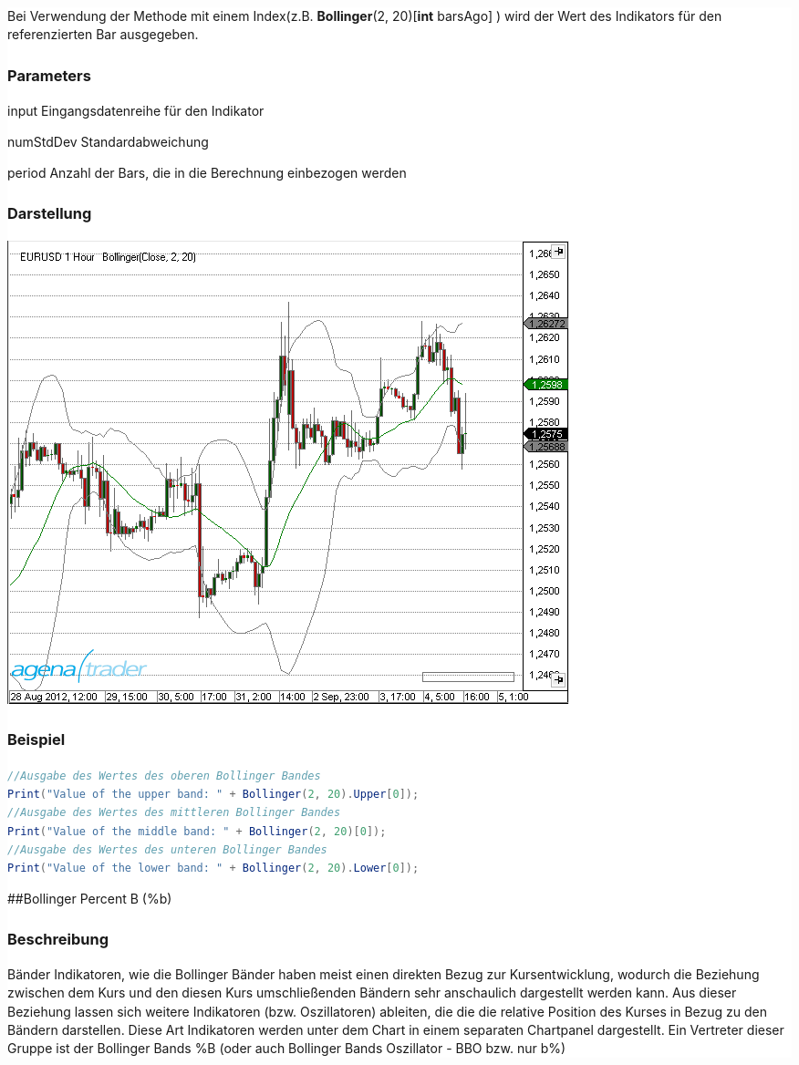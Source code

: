 Bei Verwendung der Methode mit einem Index(z.B. **Bollinger**(2, 20)\[**int** barsAgo\] ) wird der Wert des Indikators für den referenzierten Bar ausgegeben.

### Parameters
input Eingangsdatenreihe für den Indikator

numStdDev Standardabweichung

period Anzahl der Bars, die in die Berechnung einbezogen werden

### Darstellung
![Bollinger Bands](./media/image10.png)

### Beispiel
```cs
//Ausgabe des Wertes des oberen Bollinger Bandes
Print("Value of the upper band: " + Bollinger(2, 20).Upper[0]);
//Ausgabe des Wertes des mittleren Bollinger Bandes
Print("Value of the middle band: " + Bollinger(2, 20)[0]);
//Ausgabe des Wertes des unteren Bollinger Bandes
Print("Value of the lower band: " + Bollinger(2, 20).Lower[0]);
```

##Bollinger Percent B (%b)
### Beschreibung
Bänder Indikatoren, wie die Bollinger Bänder haben meist einen direkten Bezug zur Kursentwicklung, wodurch die Beziehung zwischen dem Kurs und den diesen Kurs umschließenden Bändern sehr anschaulich dargestellt werden kann. Aus dieser Beziehung lassen sich weitere Indikatoren (bzw. Oszillatoren) ableiten, die die die relative Position des Kurses in Bezug zu den Bändern darstellen. Diese Art Indikatoren werden unter dem Chart in einem separaten Chartpanel dargestellt. Ein Vertreter dieser Gruppe ist der Bollinger Bands %B (oder auch Bollinger Bands Oszillator - BBO bzw. nur b%)
